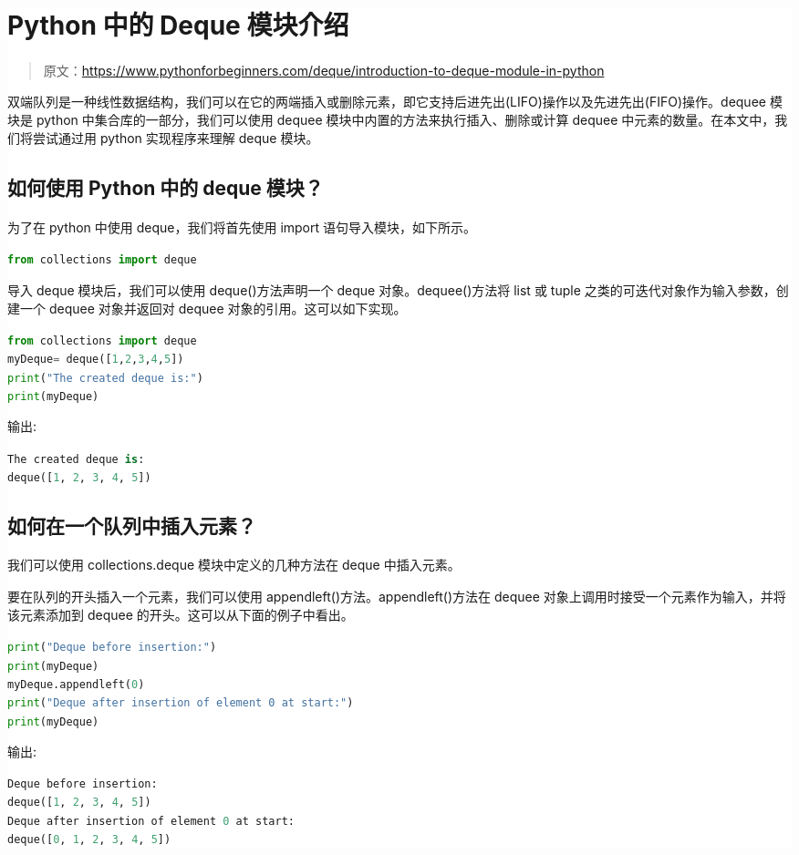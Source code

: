 # Python 中的 Deque 模块介绍

> 原文：<https://www.pythonforbeginners.com/deque/introduction-to-deque-module-in-python>

双端队列是一种线性数据结构，我们可以在它的两端插入或删除元素，即它支持后进先出(LIFO)操作以及先进先出(FIFO)操作。dequee 模块是 python 中集合库的一部分，我们可以使用 dequee 模块中内置的方法来执行插入、删除或计算 dequee 中元素的数量。在本文中，我们将尝试通过用 python 实现程序来理解 deque 模块。

## 如何使用 Python 中的 deque 模块？

为了在 python 中使用 deque，我们将首先使用 import 语句导入模块，如下所示。

```py
from collections import deque
```

导入 deque 模块后，我们可以使用 deque()方法声明一个 deque 对象。dequee()方法将 list 或 tuple 之类的可迭代对象作为输入参数，创建一个 dequee 对象并返回对 dequee 对象的引用。这可以如下实现。

```py
from collections import deque
myDeque= deque([1,2,3,4,5])
print("The created deque is:")
print(myDeque)
```

输出:

```py
The created deque is:
deque([1, 2, 3, 4, 5])
```

## 如何在一个队列中插入元素？

我们可以使用 collections.deque 模块中定义的几种方法在 deque 中插入元素。

要在队列的开头插入一个元素，我们可以使用 appendleft()方法。appendleft()方法在 dequee 对象上调用时接受一个元素作为输入，并将该元素添加到 dequee 的开头。这可以从下面的例子中看出。

```py
print("Deque before insertion:")
print(myDeque)
myDeque.appendleft(0)
print("Deque after insertion of element 0 at start:")
print(myDeque)
```

输出:

```py
Deque before insertion:
deque([1, 2, 3, 4, 5])
Deque after insertion of element 0 at start:
deque([0, 1, 2, 3, 4, 5])
```
